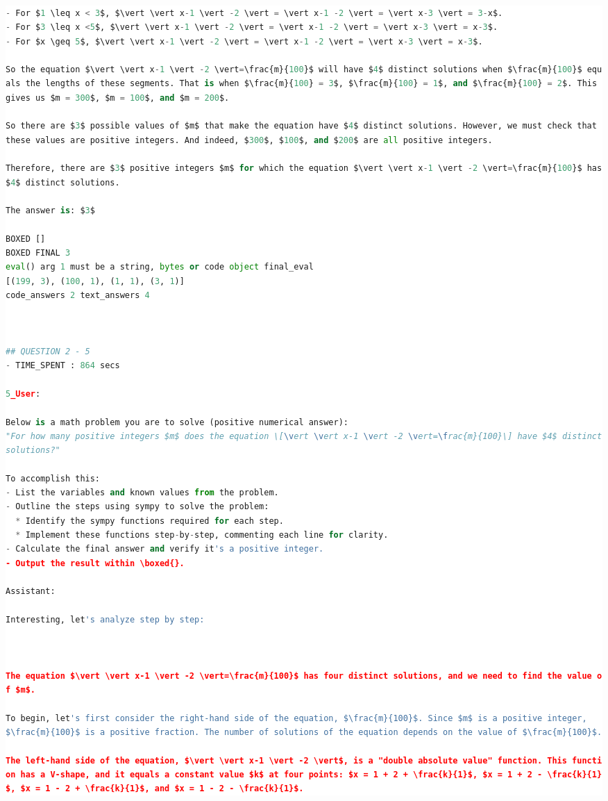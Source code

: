 ```python
- For $1 \leq x < 3$, $\vert \vert x-1 \vert -2 \vert = \vert x-1 -2 \vert = \vert x-3 \vert = 3-x$.
- For $3 \leq x <5$, $\vert \vert x-1 \vert -2 \vert = \vert x-1 -2 \vert = \vert x-3 \vert = x-3$.
- For $x \geq 5$, $\vert \vert x-1 \vert -2 \vert = \vert x-1 -2 \vert = \vert x-3 \vert = x-3$.

So the equation $\vert \vert x-1 \vert -2 \vert=\frac{m}{100}$ will have $4$ distinct solutions when $\frac{m}{100}$ equals the lengths of these segments. That is when $\frac{m}{100} = 3$, $\frac{m}{100} = 1$, and $\frac{m}{100} = 2$. This gives us $m = 300$, $m = 100$, and $m = 200$.

So there are $3$ possible values of $m$ that make the equation have $4$ distinct solutions. However, we must check that these values are positive integers. And indeed, $300$, $100$, and $200$ are all positive integers.

Therefore, there are $3$ positive integers $m$ for which the equation $\vert \vert x-1 \vert -2 \vert=\frac{m}{100}$ has $4$ distinct solutions.

The answer is: $3$

BOXED []
BOXED FINAL 3
eval() arg 1 must be a string, bytes or code object final_eval
[(199, 3), (100, 1), (1, 1), (3, 1)]
code_answers 2 text_answers 4



## QUESTION 2 - 5 
- TIME_SPENT : 864 secs

5_User:

Below is a math problem you are to solve (positive numerical answer):
"For how many positive integers $m$ does the equation \[\vert \vert x-1 \vert -2 \vert=\frac{m}{100}\] have $4$ distinct solutions?"

To accomplish this:
- List the variables and known values from the problem.
- Outline the steps using sympy to solve the problem:
  * Identify the sympy functions required for each step.
  * Implement these functions step-by-step, commenting each line for clarity.
- Calculate the final answer and verify it's a positive integer.
- Output the result within \boxed{}.

Assistant:

Interesting, let's analyze step by step:



The equation $\vert \vert x-1 \vert -2 \vert=\frac{m}{100}$ has four distinct solutions, and we need to find the value of $m$.

To begin, let's first consider the right-hand side of the equation, $\frac{m}{100}$. Since $m$ is a positive integer, $\frac{m}{100}$ is a positive fraction. The number of solutions of the equation depends on the value of $\frac{m}{100}$.

The left-hand side of the equation, $\vert \vert x-1 \vert -2 \vert$, is a "double absolute value" function. This function has a V-shape, and it equals a constant value $k$ at four points: $x = 1 + 2 + \frac{k}{1}$, $x = 1 + 2 - \frac{k}{1}$, $x = 1 - 2 + \frac{k}{1}$, and $x = 1 - 2 - \frac{k}{1}$.

```
